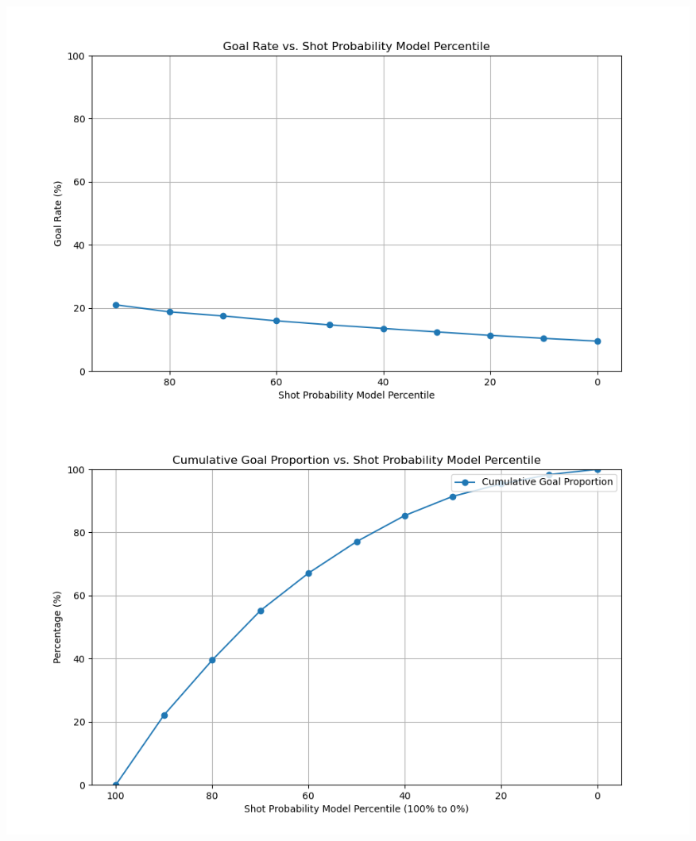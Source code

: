 ![Goal Rate vs. Shot Probability Model Percentile](../assets/Q3XGBoost_G2.png)
![shap_corr_matCumulative Goal Proportion vs. Shot Probability Model Percentilerix](../assets/Q3XGBoost_G3.png)
